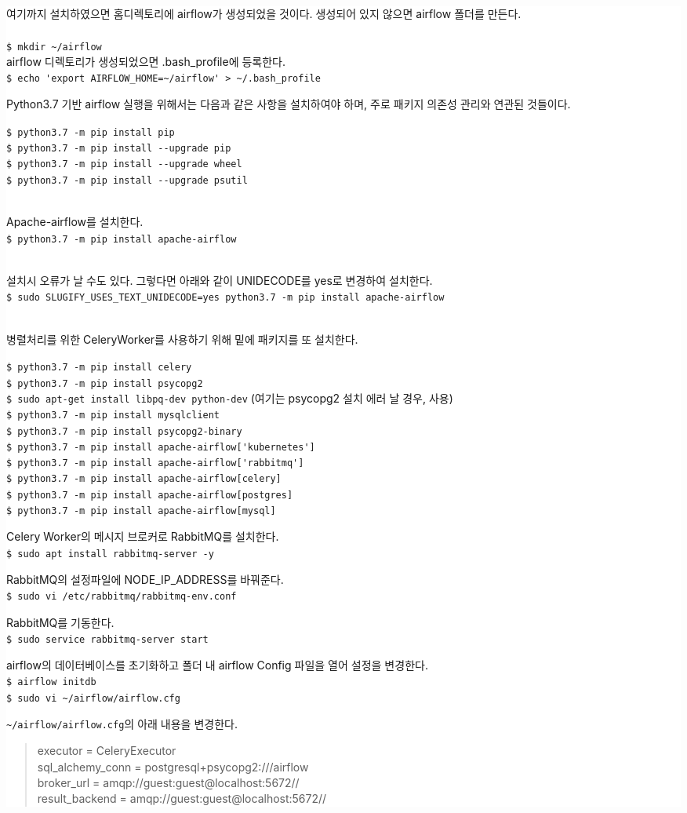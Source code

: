 여기까지 설치하였으면 홈디렉토리에 airflow가 생성되었을 것이다. 생성되어 있지 않으면 airflow 폴더를 만든다.<br>
\
`$ mkdir ~/airflow`
<br>
airflow 디렉토리가 생성되었으면 .bash_profile에 등록한다.<br>
`$ echo 'export AIRFLOW_HOME=~/airflow' > ~/.bash_profile`
<br>
 

Python3.7 기반 airflow 실행을 위해서는 다음과 같은 사항을 설치하여야 하며, 주로 패키지 의존성 관리와 연관된 것들이다.<br>

`$ python3.7 -m pip install pip`<br>
`$ python3.7 -m pip install --upgrade pip`<br>
`$ python3.7 -m pip install --upgrade wheel`<br>
`$ python3.7 -m pip install --upgrade psutil`<br>
<br>

Apache-airflow를 설치한다.<br>
`$ python3.7 -m pip install apache-airflow`<br>
<br>

설치시 오류가 날 수도 있다. 그렇다면 아래와 같이 UNIDECODE를 yes로 변경하여 설치한다. <br>
`$ sudo SLUGIFY_USES_TEXT_UNIDECODE=yes python3.7 -m pip install apache-airflow`
<br>
<br>

병렬처리를 위한 CeleryWorker를 사용하기 위해 밑에 패키지를 또 설치한다.<br>

`$ python3.7 -m pip install celery` <br>
`$ python3.7 -m pip install psycopg2` <br>
`$ sudo apt-get install libpq-dev python-dev` (여기는 psycopg2 설치 에러 날 경우, 사용) <br>
`$ python3.7 -m pip install mysqlclient` <br>
`$ python3.7 -m pip install psycopg2-binary` <br>
`$ python3.7 -m pip install apache-airflow['kubernetes']` <br>
`$ python3.7 -m pip install apache-airflow['rabbitmq']` <br>
`$ python3.7 -m pip install apache-airflow[celery]` <br>
`$ python3.7 -m pip install apache-airflow[postgres]` <br>
`$ python3.7 -m pip install apache-airflow[mysql]` <br>

Celery Worker의 메시지 브로커로 RabbitMQ를 설치한다.<br>
`$ sudo apt install rabbitmq-server -y`<br>

RabbitMQ의 설정파일에 NODE_IP_ADDRESS를 바꿔준다.<br>
`$ sudo vi /etc/rabbitmq/rabbitmq-env.conf`

RabbitMQ를 기동한다.<br>
`$ sudo service rabbitmq-server start`

airflow의 데이터베이스를 초기화하고 폴더 내 airflow Config 파일을 열어 설정을 변경한다.<br>
`$ airflow initdb`<br>
`$ sudo vi ~/airflow/airflow.cfg`<br>

`~/airflow/airflow.cfg`의 아래 내용을 변경한다.
>executor = CeleryExecutor <br>
sql_alchemy_conn = postgresql+psycopg2:///airflow <br>
broker_url = amqp://guest:guest@localhost:5672// <br>
result_backend = amqp://guest:guest@localhost:5672// <br>


[^1]: 오픈 소스 SQL 툴킷으로, python 언어로 작성된 ORM(Object-relational mapper, 객체 관계형 매퍼)이다. MIT에서 작성하였으며 Django Framework의 ORM 또한 이와 매우 유사하다. 